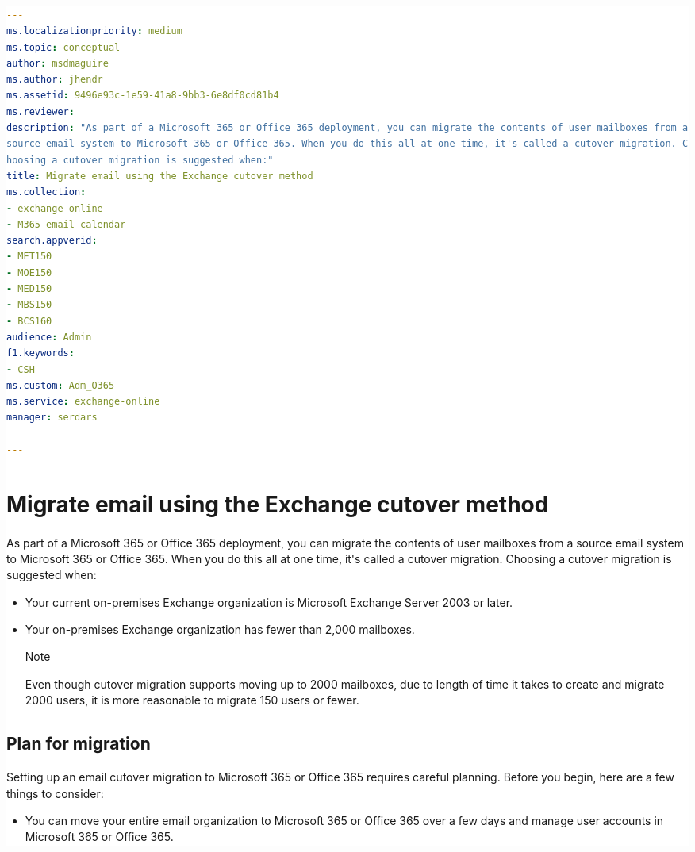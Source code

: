 ```yaml
---
ms.localizationpriority: medium
ms.topic: conceptual
author: msdmaguire
ms.author: jhendr
ms.assetid: 9496e93c-1e59-41a8-9bb3-6e8df0cd81b4
ms.reviewer: 
description: "As part of a Microsoft 365 or Office 365 deployment, you can migrate the contents of user mailboxes from a source email system to Microsoft 365 or Office 365. When you do this all at one time, it's called a cutover migration. Choosing a cutover migration is suggested when:"
title: Migrate email using the Exchange cutover method
ms.collection: 
- exchange-online
- M365-email-calendar
search.appverid:
- MET150
- MOE150
- MED150
- MBS150
- BCS160
audience: Admin
f1.keywords:
- CSH
ms.custom: Adm_O365
ms.service: exchange-online
manager: serdars

---
```


# Migrate email using the Exchange cutover method

As part of a Microsoft 365 or Office 365 deployment, you can migrate the contents of user mailboxes from a source email system to Microsoft 365 or Office 365. When you do this all at one time, it's called a cutover migration. Choosing a cutover migration is suggested when:

- Your current on-premises Exchange organization is Microsoft Exchange Server 2003 or later.

- Your on-premises Exchange organization has fewer than 2,000 mailboxes.

    > [!NOTE]
    > Even though cutover migration supports moving up to 2000 mailboxes, due to length of time it takes to create and migrate 2000 users, it is more reasonable to migrate 150 users or fewer.

## Plan for migration

Setting up an email cutover migration to Microsoft 365 or Office 365 requires careful planning. Before you begin, here are a few things to consider:

- You can move your entire email organization to Microsoft 365 or Office 365 over a few days and manage user accounts in Microsoft 365 or Office 365.
